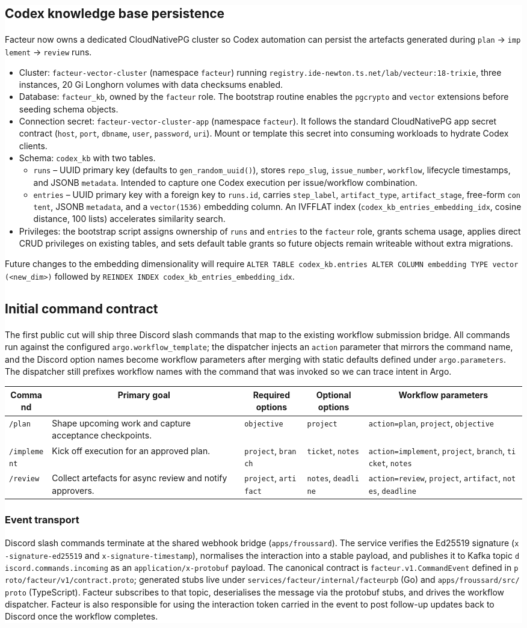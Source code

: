 ## Codex knowledge base persistence

Facteur now owns a dedicated CloudNativePG cluster so Codex automation can persist the artefacts generated during `plan` → `implement` → `review` runs.

- Cluster: `facteur-vector-cluster` (namespace `facteur`) running `registry.ide-newton.ts.net/lab/vecteur:18-trixie`, three instances, 20&nbsp;Gi Longhorn volumes with data checksums enabled.
- Database: `facteur_kb`, owned by the `facteur` role. The bootstrap routine enables the `pgcrypto` and `vector` extensions before seeding schema objects.
- Connection secret: `facteur-vector-cluster-app` (namespace `facteur`). It follows the standard CloudNativePG app secret contract (`host`, `port`, `dbname`, `user`, `password`, `uri`). Mount or template this secret into consuming workloads to hydrate Codex clients.
- Schema: `codex_kb` with two tables.
  - `runs` – UUID primary key (defaults to `gen_random_uuid()`), stores `repo_slug`, `issue_number`, `workflow`, lifecycle timestamps, and JSONB `metadata`. Intended to capture one Codex execution per issue/workflow combination.
  - `entries` – UUID primary key with a foreign key to `runs.id`, carries `step_label`, `artifact_type`, `artifact_stage`, free-form `content`, JSONB `metadata`, and a `vector(1536)` embedding column. An IVFFLAT index (`codex_kb_entries_embedding_idx`, cosine distance, 100 lists) accelerates similarity search.
- Privileges: the bootstrap script assigns ownership of `runs` and `entries` to the `facteur` role, grants schema usage, applies direct CRUD privileges on existing tables, and sets default table grants so future objects remain writeable without extra migrations.

Future changes to the embedding dimensionality will require `ALTER TABLE codex_kb.entries ALTER COLUMN embedding TYPE vector(<new_dim>)` followed by `REINDEX INDEX codex_kb_entries_embedding_idx`.

## Initial command contract

The first public cut will ship three Discord slash commands that map to the existing workflow submission bridge. All commands run against the configured `argo.workflow_template`; the dispatcher injects an `action` parameter that mirrors the command name, and the Discord option names become workflow parameters after merging with static defaults defined under `argo.parameters`. The dispatcher still prefixes workflow names with the command that was invoked so we can trace intent in Argo.

| Command | Primary goal | Required options | Optional options | Workflow parameters |
| --- | --- | --- | --- | --- |
| `/plan` | Shape upcoming work and capture acceptance checkpoints. | `objective` | `project` | `action=plan`, `project`, `objective` |
| `/implement` | Kick off execution for an approved plan. | `project`, `branch` | `ticket`, `notes` | `action=implement`, `project`, `branch`, `ticket`, `notes` |
| `/review` | Collect artefacts for async review and notify approvers. | `project`, `artifact` | `notes`, `deadline` | `action=review`, `project`, `artifact`, `notes`, `deadline` |

### Event transport

Discord slash commands terminate at the shared webhook bridge (`apps/froussard`). The service verifies the Ed25519
signature (`x-signature-ed25519` and `x-signature-timestamp`), normalises the interaction into a stable payload, and
publishes it to Kafka topic `discord.commands.incoming` as an `application/x-protobuf` payload. The canonical contract
is `facteur.v1.CommandEvent` defined in `proto/facteur/v1/contract.proto`; generated stubs live under
`services/facteur/internal/facteurpb` (Go) and `apps/froussard/src/proto` (TypeScript). Facteur subscribes to that
topic, deserialises the message via the protobuf stubs, and drives the workflow dispatcher. Facteur is also responsible
for using the interaction token carried in the event to post follow-up updates back to Discord once the workflow
completes.
